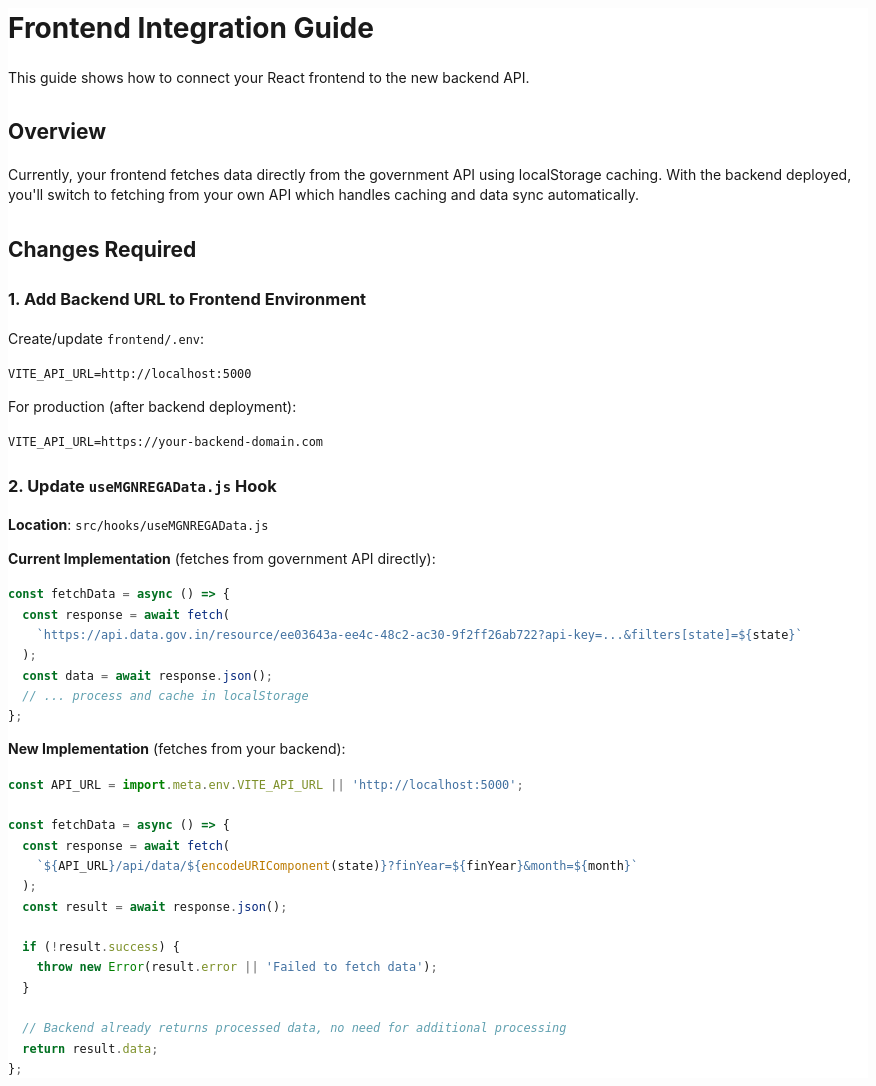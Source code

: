 # Frontend Integration Guide

This guide shows how to connect your React frontend to the new backend API.

## Overview

Currently, your frontend fetches data directly from the government API using localStorage caching. With the backend deployed, you'll switch to fetching from your own API which handles caching and data sync automatically.

## Changes Required

### 1. Add Backend URL to Frontend Environment

Create/update `frontend/.env`:

```env
VITE_API_URL=http://localhost:5000
```

For production (after backend deployment):
```env
VITE_API_URL=https://your-backend-domain.com
```

### 2. Update `useMGNREGAData.js` Hook

**Location**: `src/hooks/useMGNREGAData.js`

**Current Implementation** (fetches from government API directly):
```javascript
const fetchData = async () => {
  const response = await fetch(
    `https://api.data.gov.in/resource/ee03643a-ee4c-48c2-ac30-9f2ff26ab722?api-key=...&filters[state]=${state}`
  );
  const data = await response.json();
  // ... process and cache in localStorage
};
```

**New Implementation** (fetches from your backend):
```javascript
const API_URL = import.meta.env.VITE_API_URL || 'http://localhost:5000';

const fetchData = async () => {
  const response = await fetch(
    `${API_URL}/api/data/${encodeURIComponent(state)}?finYear=${finYear}&month=${month}`
  );
  const result = await response.json();
  
  if (!result.success) {
    throw new Error(result.error || 'Failed to fetch data');
  }
  
  // Backend already returns processed data, no need for additional processing
  return result.data;
};
```
